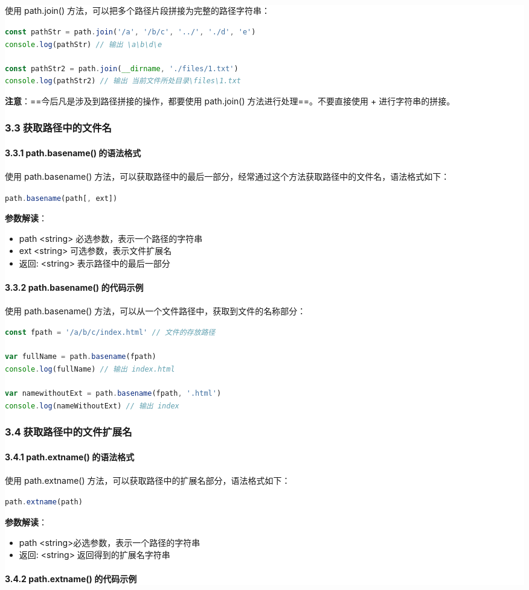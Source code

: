使用 path.join() 方法，可以把多个路径片段拼接为完整的路径字符串：

```js
const pathStr = path.join('/a', '/b/c', '../', './d', 'e')
console.log(pathStr) // 输出 \a\b\d\e

const pathStr2 = path.join(__dirname, './files/1.txt')
console.log(pathStr2) // 输出 当前文件所处目录\files\1.txt
```

**注意**：==今后凡是涉及到路径拼接的操作，都要使用 path.join() 方法进行处理==。不要直接使用 + 进行字符串的拼接。

### 3.3 获取路径中的文件名

#### 3.3.1 path.basename() 的语法格式

使用 path.basename() 方法，可以获取路径中的最后一部分，经常通过这个方法获取路径中的文件名，语法格式如下：

```js
path.basename(path[, ext])
```

**参数解读**：

- path \<string> 必选参数，表示一个路径的字符串
- ext \<string> 可选参数，表示文件扩展名
- 返回: \<string> 表示路径中的最后一部分

#### 3.3.2 path.basename() 的代码示例

使用 path.basename() 方法，可以从一个文件路径中，获取到文件的名称部分：

```js
const fpath = '/a/b/c/index.html' // 文件的存放路径

var fullName = path.basename(fpath)
console.log(fullName) // 输出 index.html

var namewithoutExt = path.basename(fpath, '.html')
console.log(nameWithoutExt) // 输出 index
```
### 3.4 获取路径中的文件扩展名

#### 3.4.1 path.extname() 的语法格式

使用 path.extname() 方法，可以获取路径中的扩展名部分，语法格式如下：

```js
path.extname(path)
```

**参数解读**：

- path \<string>必选参数，表示一个路径的字符串
- 返回: \<string> 返回得到的扩展名字符串

#### 3.4.2 path.extname() 的代码示例

